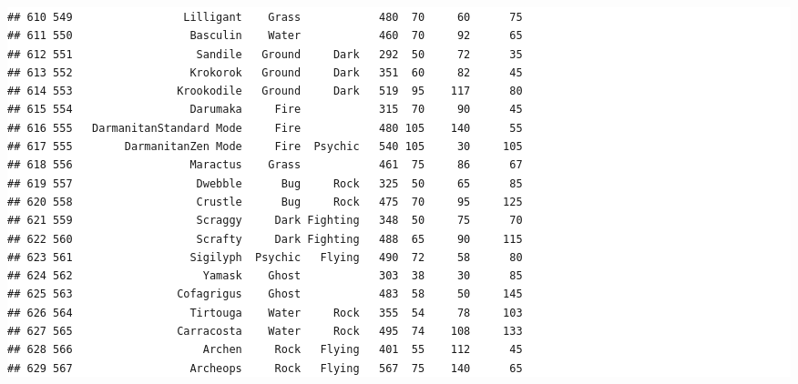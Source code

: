     ## 610 549                 Lilligant    Grass            480  70     60      75
    ## 611 550                  Basculin    Water            460  70     92      65
    ## 612 551                   Sandile   Ground     Dark   292  50     72      35
    ## 613 552                  Krokorok   Ground     Dark   351  60     82      45
    ## 614 553                Krookodile   Ground     Dark   519  95    117      80
    ## 615 554                  Darumaka     Fire            315  70     90      45
    ## 616 555   DarmanitanStandard Mode     Fire            480 105    140      55
    ## 617 555        DarmanitanZen Mode     Fire  Psychic   540 105     30     105
    ## 618 556                  Maractus    Grass            461  75     86      67
    ## 619 557                   Dwebble      Bug     Rock   325  50     65      85
    ## 620 558                   Crustle      Bug     Rock   475  70     95     125
    ## 621 559                   Scraggy     Dark Fighting   348  50     75      70
    ## 622 560                   Scrafty     Dark Fighting   488  65     90     115
    ## 623 561                  Sigilyph  Psychic   Flying   490  72     58      80
    ## 624 562                    Yamask    Ghost            303  38     30      85
    ## 625 563                Cofagrigus    Ghost            483  58     50     145
    ## 626 564                  Tirtouga    Water     Rock   355  54     78     103
    ## 627 565                Carracosta    Water     Rock   495  74    108     133
    ## 628 566                    Archen     Rock   Flying   401  55    112      45
    ## 629 567                  Archeops     Rock   Flying   567  75    140      65